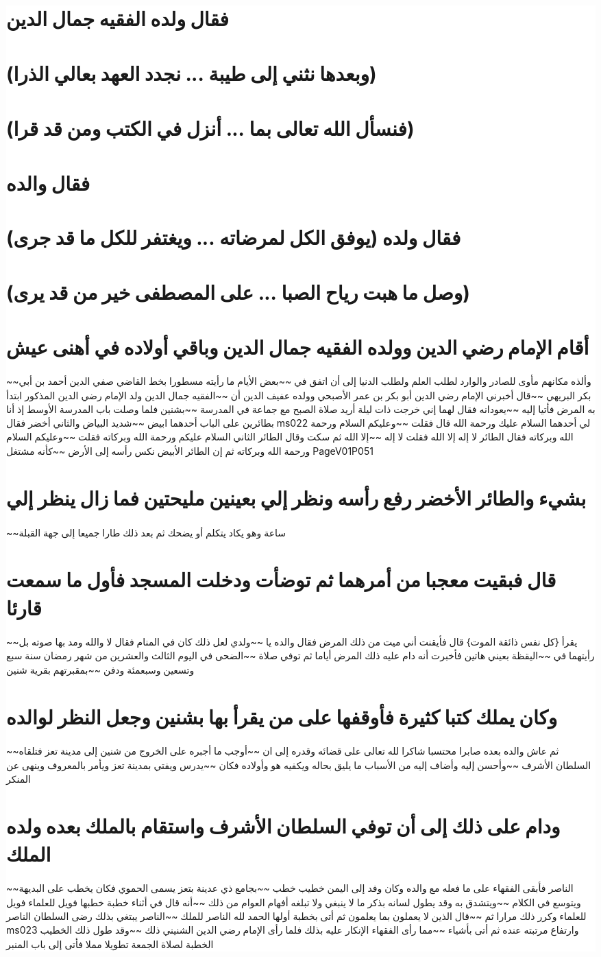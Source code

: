 # فقال ولده الفقيه جمال الدين
# (وبعدها نثني إلى طيبة ... نجدد العهد بعالي الذرا)
# (فنسأل الله تعالى بما ... أنزل في الكتب ومن قد قرا)
# فقال والده
# (يوفق الكل لمرضاته ... ويغتفر للكل ما قد جرى) فقال ولده
# (وصل ما هبت رياح الصبا ... على المصطفى خير من قد يرى)
# أقام الإمام رضي الدين وولده الفقيه جمال الدين وباقي أولاده في أهنى عيش
~~وألذه مكانهم مأوى للصادر والوارد لطلب العلم ولطلب الدنيا إلى أن اتفق في
~~بعض الأيام ما رأيته مسطورا بخط القاضي صفي الدين أحمد بن أبي بكر البريهي
~~قال أخبرني الإمام رضي الدين أبو بكر بن عمر الأصبحي وولده عفيف الدين أن
~~الفقيه جمال الدين ولد الإمام رضي الدين المذكور ابتدأ به المرض فأتيا إليه
~~يعودانه فقال لهما إني خرجت ذات ليلة أريد صلاة الصبح مع جماعة في المدرسة
~~بشنين فلما وصلت باب المدرسة الأوسط إذ أنا بطائرين على الباب أحدهما ابيض
~~شديد البياض والثاني أخضر فقال ms022 لي أحدهما السلام عليك ورحمة الله قال فقلت
~~وعليكم السلام ورحمة الله وبركاته فقال الطائر لا إله إلا الله فقلت لا إله
~~إلا الله ثم سكت وقال الطائر الثاني السلام عليكم ورحمة الله وبركاته فقلت
~~وعليكم السلام ورحمة الله وبركاته ثم إن الطائر الأبيض نكس رأسه إلى الأرض
~~كأنه مشتغل
PageV01P051
# بشيء والطائر الأخضر رفع رأسه ونظر إلي بعينين مليحتين فما زال ينظر إلي
~~ساعة وهو يكاد يتكلم أو يضحك ثم بعد ذلك طارا جميعا إلى جهة القبلة
# قال فبقيت معجبا من أمرهما ثم توضأت ودخلت المسجد فأول ما سمعت قارئا
~~يقرأ {كل نفس ذائقة الموت} قال فأيقنت أني ميت من ذلك المرض فقال والده يا
~~ولدي لعل ذلك كان في المنام فقال لا والله ومد بها صوته بل رأيتهما في
~~اليقظة بعيني هاتين فأخبرت أنه دام عليه ذلك المرض أياما ثم توفي صلاة
~~الضحى في اليوم الثالث والعشرين من شهر رمضان سنة سبع وتسعين وسبعمئة ودفن
~~بمقبرتهم بقرية شنين
# وكان يملك كتبا كثيرة فأوقفها على من يقرأ بها بشنين وجعل النظر لوالده
~~ثم عاش والده بعده صابرا محتسبا شاكرا لله تعالى على قضائه وقدره إلى ان
~~أوجب ما أجبره على الخروج من شنين إلى مدينة تعز فتلقاه السلطان الأشرف
~~وأحسن إليه وأضاف إليه من الأسباب ما يليق بحاله ويكفيه هو وأولاده فكان
~~يدرس ويفتي بمدينة تعز ويأمر بالمعروف وينهى عن المنكر
# ودام على ذلك إلى أن توفي السلطان الأشرف واستقام بالملك بعده ولده الملك
~~الناصر فأبقى الفقهاء على ما فعله مع والده وكان وفد إلى اليمن خطيب خطب
~~بجامع ذي عدينة بتعز يسمى الحموي فكان يخطب على البديهة ويتوسع في الكلام
~~ويتشدق به وقد يطول لسانه بذكر ما لا ينبغي ولا تبلغه أفهام العوام من ذلك
~~أنه قال في أثناء خطبة خطبها فويل للعلماء فويل للعلماء وكرر ذلك مرارا ثم
~~قال الذين لا يعملون بما يعلمون ثم أتى بخطبة أولها الحمد لله الناصر للملك
~~الناصر يبتغي بذلك رضى السلطان الناصر ms023 وارتفاع مرتبته عنده ثم أتى بأشياء
~~مما رأى الفقهاء الإنكار عليه بذلك فلما رأى الإمام رضي الدين الشنيني ذلك
~~وقد طول ذلك الخطيب الخطبة لصلاة الجمعة تطويلا مملا فأتى إلى باب المنبر